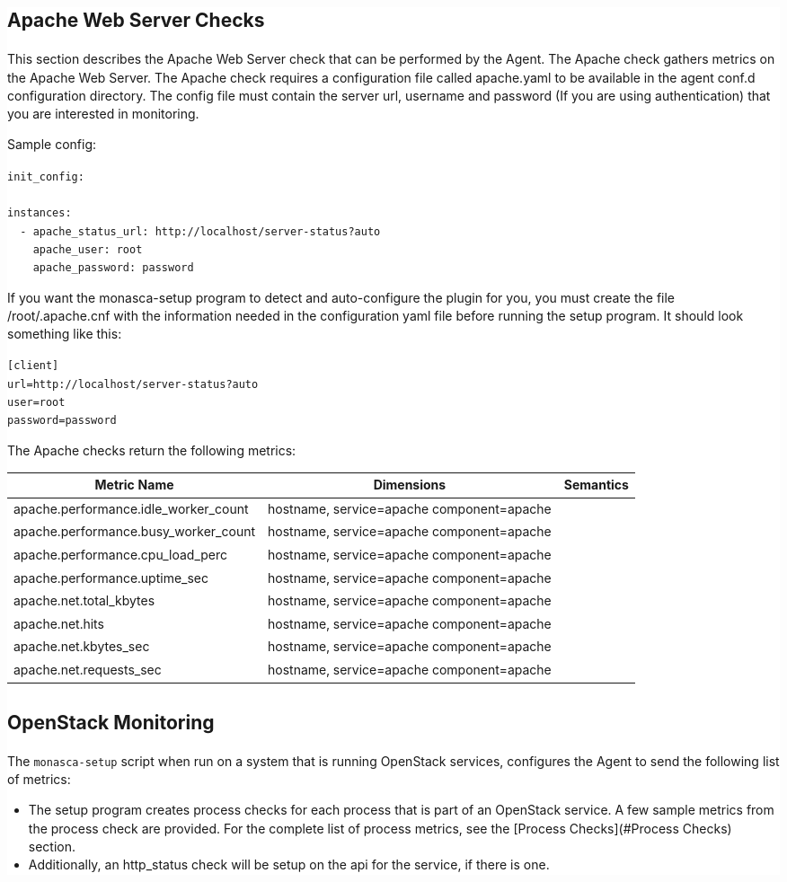
## Apache Web Server Checks
This section describes the Apache Web Server check that can be performed by the Agent.  The Apache check gathers metrics on the Apache Web Server.  The Apache check requires a configuration file called apache.yaml to be available in the agent conf.d configuration directory.  The config file must contain the server url, username and password (If you are using authentication) that you are interested in monitoring.

Sample config:

```
init_config:

instances:
  - apache_status_url: http://localhost/server-status?auto
    apache_user: root
    apache_password: password
```

If you want the monasca-setup program to detect and auto-configure the plugin for you, you must create the file /root/.apache.cnf with the information needed in the configuration yaml file before running the setup program.  It should look something like this:

```
[client]
url=http://localhost/server-status?auto
user=root
password=password
```

The Apache checks return the following metrics:

| Metric Name | Dimensions | Semantics |
| ----------- | ---------- | --------- |
| apache.performance.idle_worker_count | hostname, service=apache component=apache ||
| apache.performance.busy_worker_count | hostname, service=apache component=apache ||
| apache.performance.cpu_load_perc | hostname, service=apache component=apache ||
| apache.performance.uptime_sec | hostname, service=apache component=apache ||
| apache.net.total_kbytes | hostname, service=apache component=apache ||
| apache.net.hits | hostname, service=apache component=apache ||
| apache.net.kbytes_sec | hostname, service=apache component=apache ||
| apache.net.requests_sec | hostname, service=apache component=apache ||


## OpenStack Monitoring
The `monasca-setup` script when run on a system that is running OpenStack services, configures the Agent to send the following list of metrics:

* The setup program creates process checks for each process that is part of an OpenStack service.  A few sample metrics from the process check are provided.  For the complete list of process metrics, see the [Process Checks](#Process Checks) section.
* Additionally, an http_status check will be setup on the api for the service, if there is one.
